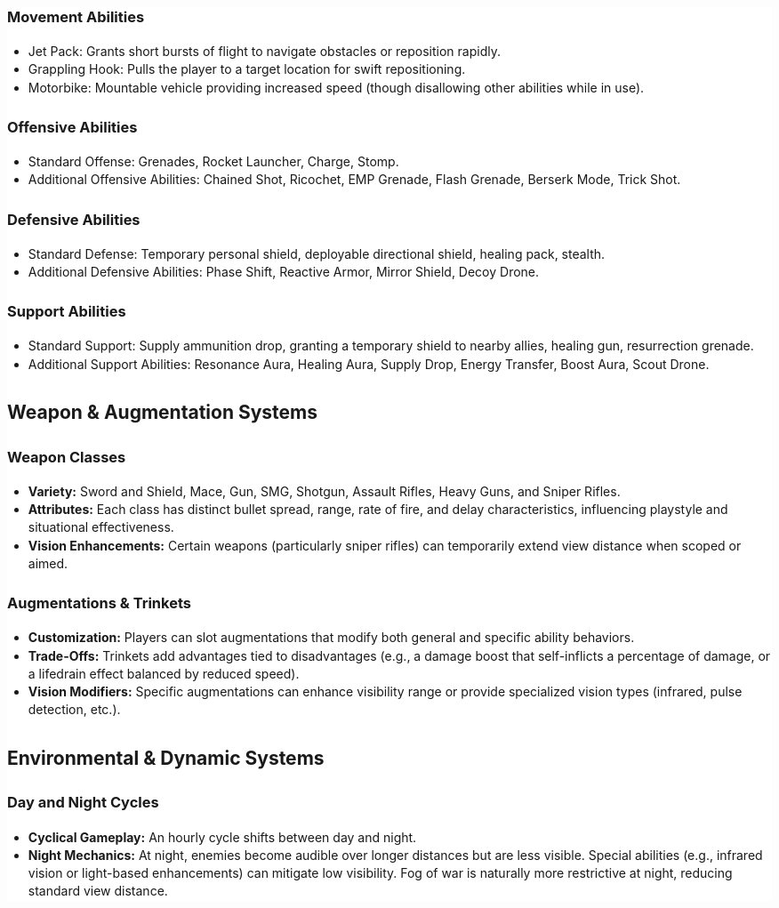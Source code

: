 ### Movement Abilities
- Jet Pack: Grants short bursts of flight to navigate obstacles or reposition rapidly.
- Grappling Hook: Pulls the player to a target location for swift repositioning.
- Motorbike: Mountable vehicle providing increased speed (though disallowing other abilities while in use).

### Offensive Abilities
- Standard Offense: Grenades, Rocket Launcher, Charge, Stomp.
- Additional Offensive Abilities: Chained Shot, Ricochet, EMP Grenade, Flash Grenade, Berserk Mode, Trick Shot.

### Defensive Abilities
- Standard Defense: Temporary personal shield, deployable directional shield, healing pack, stealth.
- Additional Defensive Abilities: Phase Shift, Reactive Armor, Mirror Shield, Decoy Drone.

### Support Abilities
- Standard Support: Supply ammunition drop, granting a temporary shield to nearby allies, healing gun, resurrection grenade.
- Additional Support Abilities: Resonance Aura, Healing Aura, Supply Drop, Energy Transfer, Boost Aura, Scout Drone.

## Weapon & Augmentation Systems

### Weapon Classes
- **Variety:** Sword and Shield, Mace, Gun, SMG, Shotgun, Assault Rifles, Heavy Guns, and Sniper Rifles.
- **Attributes:** Each class has distinct bullet spread, range, rate of fire, and delay characteristics, influencing playstyle and situational effectiveness.
- **Vision Enhancements:** Certain weapons (particularly sniper rifles) can temporarily extend view distance when scoped or aimed.

### Augmentations & Trinkets
- **Customization:** Players can slot augmentations that modify both general and specific ability behaviors.
- **Trade-Offs:** Trinkets add advantages tied to disadvantages (e.g., a damage boost that self-inflicts a percentage of damage, or a lifedrain effect balanced by reduced speed).
- **Vision Modifiers:** Specific augmentations can enhance visibility range or provide specialized vision types (infrared, pulse detection, etc.).

## Environmental & Dynamic Systems

### Day and Night Cycles
- **Cyclical Gameplay:** An hourly cycle shifts between day and night.
- **Night Mechanics:** At night, enemies become audible over longer distances but are less visible. Special abilities (e.g., infrared vision or light-based enhancements) can mitigate low visibility. Fog of war is naturally more restrictive at night, reducing standard view distance.
